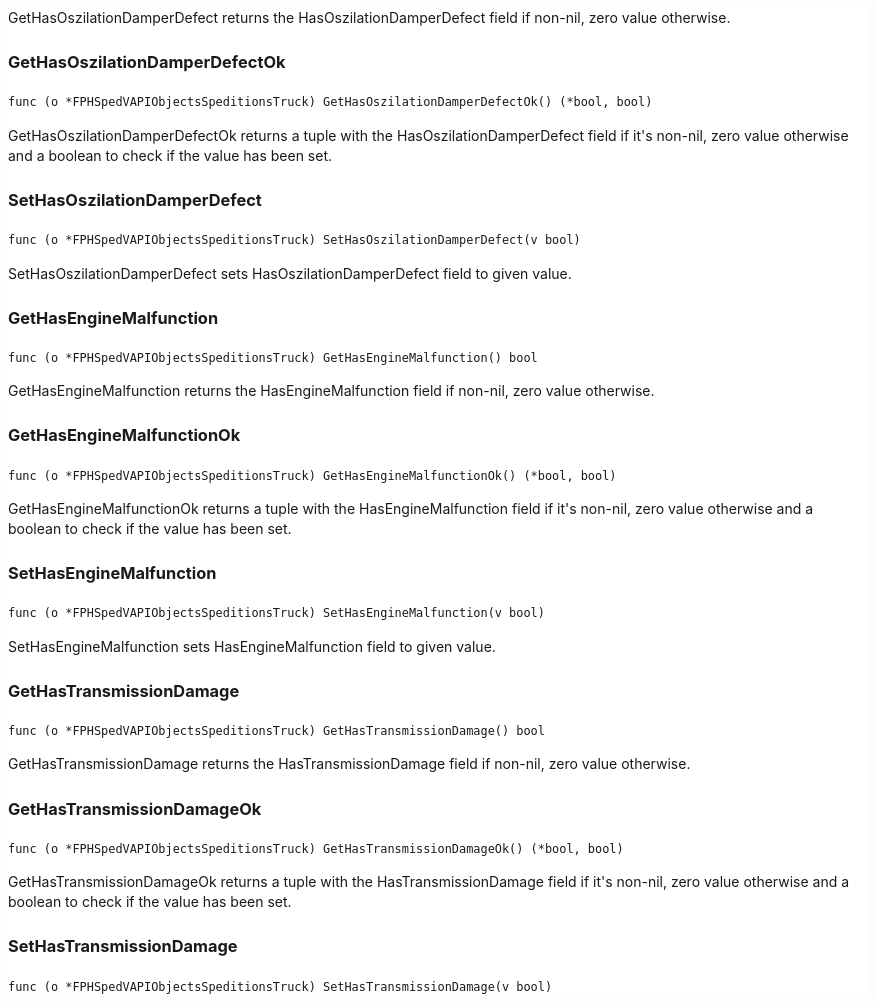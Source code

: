 GetHasOszilationDamperDefect returns the HasOszilationDamperDefect field if non-nil, zero value otherwise.

### GetHasOszilationDamperDefectOk

`func (o *FPHSpedVAPIObjectsSpeditionsTruck) GetHasOszilationDamperDefectOk() (*bool, bool)`

GetHasOszilationDamperDefectOk returns a tuple with the HasOszilationDamperDefect field if it's non-nil, zero value otherwise
and a boolean to check if the value has been set.

### SetHasOszilationDamperDefect

`func (o *FPHSpedVAPIObjectsSpeditionsTruck) SetHasOszilationDamperDefect(v bool)`

SetHasOszilationDamperDefect sets HasOszilationDamperDefect field to given value.


### GetHasEngineMalfunction

`func (o *FPHSpedVAPIObjectsSpeditionsTruck) GetHasEngineMalfunction() bool`

GetHasEngineMalfunction returns the HasEngineMalfunction field if non-nil, zero value otherwise.

### GetHasEngineMalfunctionOk

`func (o *FPHSpedVAPIObjectsSpeditionsTruck) GetHasEngineMalfunctionOk() (*bool, bool)`

GetHasEngineMalfunctionOk returns a tuple with the HasEngineMalfunction field if it's non-nil, zero value otherwise
and a boolean to check if the value has been set.

### SetHasEngineMalfunction

`func (o *FPHSpedVAPIObjectsSpeditionsTruck) SetHasEngineMalfunction(v bool)`

SetHasEngineMalfunction sets HasEngineMalfunction field to given value.


### GetHasTransmissionDamage

`func (o *FPHSpedVAPIObjectsSpeditionsTruck) GetHasTransmissionDamage() bool`

GetHasTransmissionDamage returns the HasTransmissionDamage field if non-nil, zero value otherwise.

### GetHasTransmissionDamageOk

`func (o *FPHSpedVAPIObjectsSpeditionsTruck) GetHasTransmissionDamageOk() (*bool, bool)`

GetHasTransmissionDamageOk returns a tuple with the HasTransmissionDamage field if it's non-nil, zero value otherwise
and a boolean to check if the value has been set.

### SetHasTransmissionDamage

`func (o *FPHSpedVAPIObjectsSpeditionsTruck) SetHasTransmissionDamage(v bool)`
